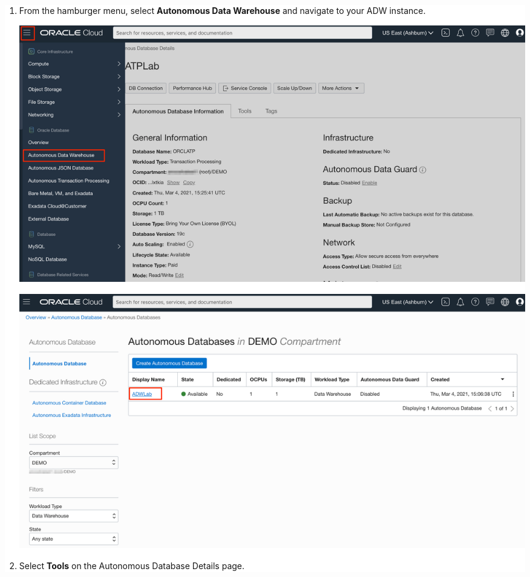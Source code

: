 1.  From the hamburger menu, select **Autonomous Data Warehouse** and navigate to your ADW instance.

    ![](./images/ml-adw.png " ")

    ![](./images/adw-instance.png " ")

2.  Select **Tools** on the Autonomous Database Details page.

